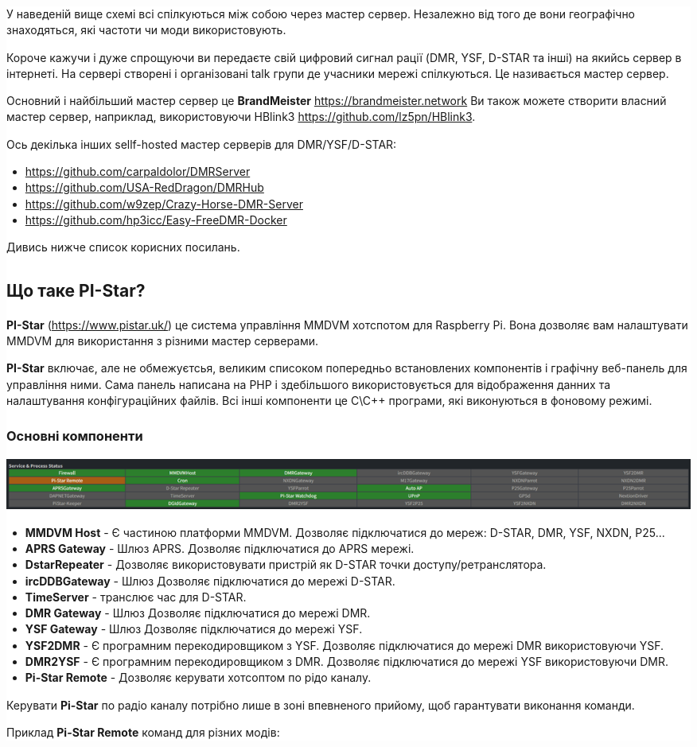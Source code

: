 У наведеній вище схемі всі спілкуються між собою через мастер сервер. Незалежно від того де вони географічно знаходяться, які частоти чи моди використовують.

Короче кажучи і дуже спрощуючи ви передаєте свій цифровий сигнал рації (DMR, YSF, D-STAR та інші) на якийсь сервер в інтернеті. На сервері створені і організовані talk групи де учасники мережі спілкуються. Це називається мастер сервер.

Основний і найбільший мастер сервер це **BrandMeister** https://brandmeister.network Ви також можете створити власний мастер сервер, наприклад, використовуючи HBlink3 https://github.com/lz5pn/HBlink3.

Ось декілька інших sellf-hosted мастер серверів для DMR/YSF/D-STAR:
* https://github.com/carpaldolor/DMRServer
* https://github.com/USA-RedDragon/DMRHub
* https://github.com/w9zep/Crazy-Horse-DMR-Server
* https://github.com/hp3icc/Easy-FreeDMR-Docker

Дивись нижче список корисних посилань.

## Що таке PI-Star?

**PI-Star** (https://www.pistar.uk/) це система управління MMDVM хотспотом для Raspberry Pi. Вона дозволяє вам налаштувати MMDVM для використання з різними мастер серверами.

**PI-Star** включає, але не обмежуєтсья, великим списоком попередньо встановлених компонентів і графічну веб-панель для управління ними. Сама панель написана на PHP і здебільшого використовується для відображення данних та налаштування конфігураційних файлів. Всі інші компоненти це C\C++ програми, які виконуються в фоновому режимі.

### Основні компоненти

![Статус компонентів можна побачити на Admin Dashboard](./img/BOJgBGX.png)

* **MMDVM Host** - Є частиною платформи MMDVM. Дозволяє підключатися до мереж: D-STAR, DMR, YSF, NXDN, P25...
* **APRS Gateway** - Шлюз APRS. Дозволяє підключатися до APRS мережі.
* **DstarRepeater** - Дозволяє використовувати пристрій як D-STAR точки доступу/ретранслятора.
* **ircDDBGateway** - Шлюз Дозволяє підключатися до мережі D-STAR.
* **TimeServer** - транслює час для D-STAR.
* **DMR Gateway** - Шлюз Дозволяє підключатися до мережі DMR.
* **YSF Gateway** - Шлюз Дозволяє підключатися до мережі YSF.
* **YSF2DMR** - Є програмним перекодировщиком з YSF. Дозволяє підключатися до мережі DMR використовуючи YSF.
* **DMR2YSF** - Є програмним перекодировщиком з DMR. Дозволяє підключатися до мережі YSF використовуючи DMR.
* **Pi-Star Remote** - Дозволяє керувати хотсоптом по рідо каналу.

Керувати **Pi-Star** по радіо каналу потрібно лише в зоні впевненого прийому, щоб гарантувати виконання команди.

Приклад **Pi-Star Remote** команд для різних модів:
